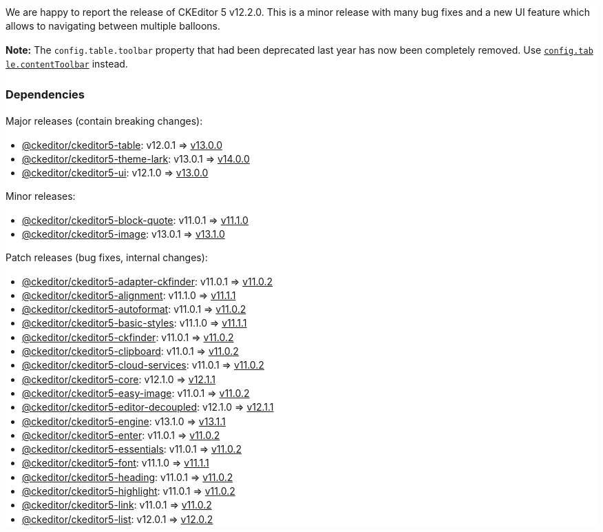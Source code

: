 We are happy to report the release of CKEditor 5 v12.2.0. This is a minor release with many bug fixes and a new UI feature which allows to navigating between multiple balloons.

**Note:** The `config.table.toolbar` property that had been deprecated last year has now been completely removed. Use [`config.table.contentToolbar`](https://ckeditor.com/docs/ckeditor5/latest/api/module_table_table-TableConfig.html#member-contentToolbar) instead.

### Dependencies

Major releases (contain breaking changes):

* [@ckeditor/ckeditor5-table](https://www.npmjs.com/package/@ckeditor/ckeditor5-table): v12.0.1 => [v13.0.0](https://github.com/ckeditor/ckeditor5-table/releases/tag/v13.0.0)
* [@ckeditor/ckeditor5-theme-lark](https://www.npmjs.com/package/@ckeditor/ckeditor5-theme-lark): v13.0.1 => [v14.0.0](https://github.com/ckeditor/ckeditor5-theme-lark/releases/tag/v14.0.0)
* [@ckeditor/ckeditor5-ui](https://www.npmjs.com/package/@ckeditor/ckeditor5-ui): v12.1.0 => [v13.0.0](https://github.com/ckeditor/ckeditor5-ui/releases/tag/v13.0.0)

Minor releases:

* [@ckeditor/ckeditor5-block-quote](https://www.npmjs.com/package/@ckeditor/ckeditor5-block-quote): v11.0.1 => [v11.1.0](https://github.com/ckeditor/ckeditor5-block-quote/releases/tag/v11.1.0)
* [@ckeditor/ckeditor5-image](https://www.npmjs.com/package/@ckeditor/ckeditor5-image): v13.0.1 => [v13.1.0](https://github.com/ckeditor/ckeditor5-image/releases/tag/v13.1.0)

Patch releases (bug fixes, internal changes):

* [@ckeditor/ckeditor5-adapter-ckfinder](https://www.npmjs.com/package/@ckeditor/ckeditor5-adapter-ckfinder): v11.0.1 => [v11.0.2](https://github.com/ckeditor/ckeditor5-adapter-ckfinder/releases/tag/v11.0.2)
* [@ckeditor/ckeditor5-alignment](https://www.npmjs.com/package/@ckeditor/ckeditor5-alignment): v11.1.0 => [v11.1.1](https://github.com/ckeditor/ckeditor5-alignment/releases/tag/v11.1.1)
* [@ckeditor/ckeditor5-autoformat](https://www.npmjs.com/package/@ckeditor/ckeditor5-autoformat): v11.0.1 => [v11.0.2](https://github.com/ckeditor/ckeditor5-autoformat/releases/tag/v11.0.2)
* [@ckeditor/ckeditor5-basic-styles](https://www.npmjs.com/package/@ckeditor/ckeditor5-basic-styles): v11.1.0 => [v11.1.1](https://github.com/ckeditor/ckeditor5-basic-styles/releases/tag/v11.1.1)
* [@ckeditor/ckeditor5-ckfinder](https://www.npmjs.com/package/@ckeditor/ckeditor5-ckfinder): v11.0.1 => [v11.0.2](https://github.com/ckeditor/ckeditor5-ckfinder/releases/tag/v11.0.2)
* [@ckeditor/ckeditor5-clipboard](https://www.npmjs.com/package/@ckeditor/ckeditor5-clipboard): v11.0.1 => [v11.0.2](https://github.com/ckeditor/ckeditor5-clipboard/releases/tag/v11.0.2)
* [@ckeditor/ckeditor5-cloud-services](https://www.npmjs.com/package/@ckeditor/ckeditor5-cloud-services): v11.0.1 => [v11.0.2](https://github.com/ckeditor/ckeditor5-cloud-services/releases/tag/v11.0.2)
* [@ckeditor/ckeditor5-core](https://www.npmjs.com/package/@ckeditor/ckeditor5-core): v12.1.0 => [v12.1.1](https://github.com/ckeditor/ckeditor5-core/releases/tag/v12.1.1)
* [@ckeditor/ckeditor5-easy-image](https://www.npmjs.com/package/@ckeditor/ckeditor5-easy-image): v11.0.1 => [v11.0.2](https://github.com/ckeditor/ckeditor5-easy-image/releases/tag/v11.0.2)
* [@ckeditor/ckeditor5-editor-decoupled](https://www.npmjs.com/package/@ckeditor/ckeditor5-editor-decoupled): v12.1.0 => [v12.1.1](https://github.com/ckeditor/ckeditor5-editor-decoupled/releases/tag/v12.1.1)
* [@ckeditor/ckeditor5-engine](https://www.npmjs.com/package/@ckeditor/ckeditor5-engine): v13.1.0 => [v13.1.1](https://github.com/ckeditor/ckeditor5-engine/releases/tag/v13.1.1)
* [@ckeditor/ckeditor5-enter](https://www.npmjs.com/package/@ckeditor/ckeditor5-enter): v11.0.1 => [v11.0.2](https://github.com/ckeditor/ckeditor5-enter/releases/tag/v11.0.2)
* [@ckeditor/ckeditor5-essentials](https://www.npmjs.com/package/@ckeditor/ckeditor5-essentials): v11.0.1 => [v11.0.2](https://github.com/ckeditor/ckeditor5-essentials/releases/tag/v11.0.2)
* [@ckeditor/ckeditor5-font](https://www.npmjs.com/package/@ckeditor/ckeditor5-font): v11.1.0 => [v11.1.1](https://github.com/ckeditor/ckeditor5-font/releases/tag/v11.1.1)
* [@ckeditor/ckeditor5-heading](https://www.npmjs.com/package/@ckeditor/ckeditor5-heading): v11.0.1 => [v11.0.2](https://github.com/ckeditor/ckeditor5-heading/releases/tag/v11.0.2)
* [@ckeditor/ckeditor5-highlight](https://www.npmjs.com/package/@ckeditor/ckeditor5-highlight): v11.0.1 => [v11.0.2](https://github.com/ckeditor/ckeditor5-highlight/releases/tag/v11.0.2)
* [@ckeditor/ckeditor5-link](https://www.npmjs.com/package/@ckeditor/ckeditor5-link): v11.0.1 => [v11.0.2](https://github.com/ckeditor/ckeditor5-link/releases/tag/v11.0.2)
* [@ckeditor/ckeditor5-list](https://www.npmjs.com/package/@ckeditor/ckeditor5-list): v12.0.1 => [v12.0.2](https://github.com/ckeditor/ckeditor5-list/releases/tag/v12.0.2)